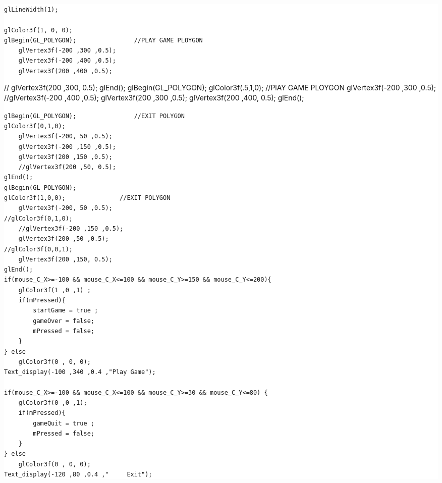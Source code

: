 	glLineWidth(1);

	glColor3f(1, 0, 0);
	glBegin(GL_POLYGON);				//PLAY GAME PLOYGON
		glVertex3f(-200 ,300 ,0.5);
		glVertex3f(-200 ,400 ,0.5);
		glVertex3f(200 ,400 ,0.5);
//		glVertex3f(200 ,300, 0.5);
	glEnd();
glBegin(GL_POLYGON);
glColor3f(.5,1,0);				//PlAY GAME PLOYGON
		glVertex3f(-200 ,300 ,0.5);
		//glVertex3f(-200 ,400 ,0.5);
		glVertex3f(200 ,300 ,0.5);
		glVertex3f(200 ,400, 0.5);
	glEnd();

	glBegin(GL_POLYGON);				//EXIT POLYGON
	glColor3f(0,1,0);
		glVertex3f(-200, 50 ,0.5);
		glVertex3f(-200 ,150 ,0.5);
		glVertex3f(200 ,150 ,0.5);
		//glVertex3f(200 ,50, 0.5);
	glEnd();
	glBegin(GL_POLYGON);
	glColor3f(1,0,0);				//EXIT POLYGON
		glVertex3f(-200, 50 ,0.5);
	//glColor3f(0,1,0);
		//glVertex3f(-200 ,150 ,0.5);
		glVertex3f(200 ,50 ,0.5);
	//glColor3f(0,0,1);
		glVertex3f(200 ,150, 0.5);
	glEnd();
	if(mouse_C_X>=-100 && mouse_C_X<=100 && mouse_C_Y>=150 && mouse_C_Y<=200){
		glColor3f(1 ,0 ,1) ;
		if(mPressed){
			startGame = true ;
			gameOver = false;
			mPressed = false;
		}
	} else
		glColor3f(0 , 0, 0);
	Text_display(-100 ,340 ,0.4 ,"Play Game");

	if(mouse_C_X>=-100 && mouse_C_X<=100 && mouse_C_Y>=30 && mouse_C_Y<=80) {
		glColor3f(0 ,0 ,1);
		if(mPressed){
			gameQuit = true ;
			mPressed = false;
		}
	} else
		glColor3f(0 , 0, 0);
	Text_display(-120 ,80 ,0.4 ,"     Exit");
